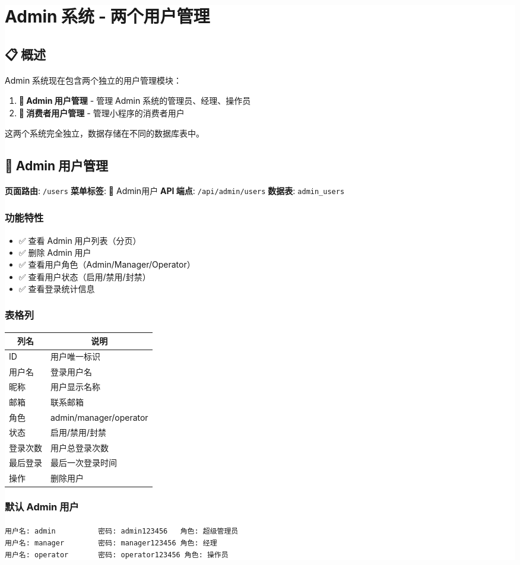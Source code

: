 # Admin 系统 - 两个用户管理

## 📋 概述

Admin 系统现在包含两个独立的用户管理模块：

1. **🔐 Admin 用户管理** - 管理 Admin 系统的管理员、经理、操作员
2. **👥 消费者用户管理** - 管理小程序的消费者用户

这两个系统完全独立，数据存储在不同的数据库表中。

## 🔐 Admin 用户管理

**页面路由**: `/users`
**菜单标签**: 🔐 Admin用户
**API 端点**: `/api/admin/users`
**数据表**: `admin_users`

### 功能特性

- ✅ 查看 Admin 用户列表（分页）
- ✅ 删除 Admin 用户
- ✅ 查看用户角色（Admin/Manager/Operator）
- ✅ 查看用户状态（启用/禁用/封禁）
- ✅ 查看登录统计信息

### 表格列

| 列名 | 说明 |
|------|------|
| ID | 用户唯一标识 |
| 用户名 | 登录用户名 |
| 昵称 | 用户显示名称 |
| 邮箱 | 联系邮箱 |
| 角色 | admin/manager/operator |
| 状态 | 启用/禁用/封禁 |
| 登录次数 | 用户总登录次数 |
| 最后登录 | 最后一次登录时间 |
| 操作 | 删除用户 |

### 默认 Admin 用户

```
用户名: admin          密码: admin123456   角色: 超级管理员
用户名: manager        密码: manager123456 角色: 经理
用户名: operator       密码: operator123456 角色: 操作员
```
